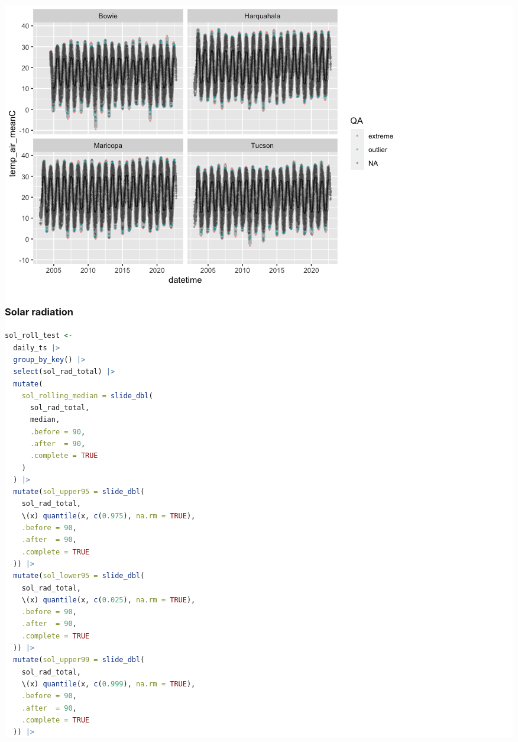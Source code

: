 ![](azmet-qaqc_files/figure-gfm/unnamed-chunk-22-1.png)

### Solar radiation

``` r
sol_roll_test <-
  daily_ts |> 
  group_by_key() |>
  select(sol_rad_total) |>
  mutate(
    sol_rolling_median = slide_dbl(
      sol_rad_total,
      median,
      .before = 90,
      .after  = 90,
      .complete = TRUE
    )
  ) |>
  mutate(sol_upper95 = slide_dbl(
    sol_rad_total,
    \(x) quantile(x, c(0.975), na.rm = TRUE),
    .before = 90,
    .after  = 90,
    .complete = TRUE
  )) |>
  mutate(sol_lower95 = slide_dbl(
    sol_rad_total,
    \(x) quantile(x, c(0.025), na.rm = TRUE),
    .before = 90,
    .after  = 90,
    .complete = TRUE
  )) |> 
  mutate(sol_upper99 = slide_dbl(
    sol_rad_total,
    \(x) quantile(x, c(0.999), na.rm = TRUE),
    .before = 90,
    .after  = 90,
    .complete = TRUE
  )) |> 
```